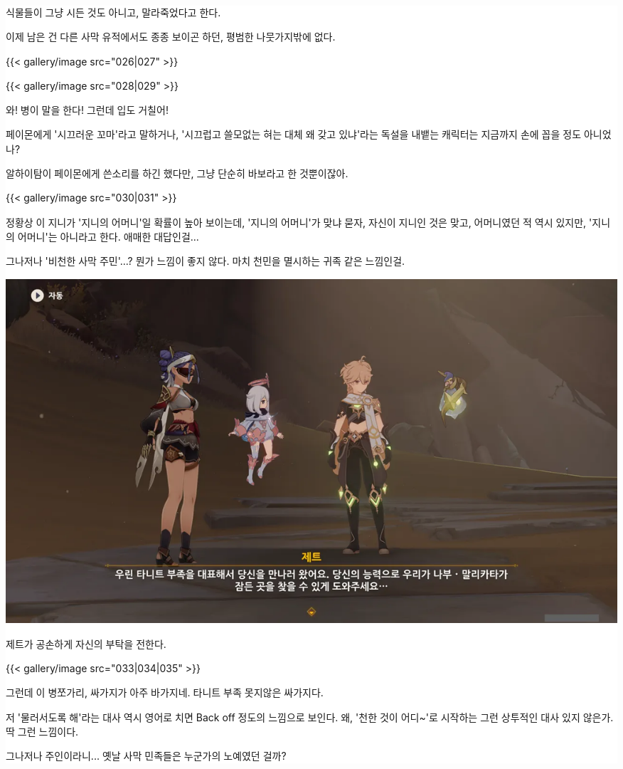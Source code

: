 식물들이 그냥 시든 것도 아니고, 말라죽었다고 한다.

이제 남은 건 다른 사막 유적에서도 종종 보이곤 하던, 평범한 나뭇가지밖에 없다.

{{< gallery/image src="026|027" >}}

{{< gallery/image src="028|029" >}}

와! 병이 말을 한다! 그런데 입도 거칠어!

페이몬에게 '시끄러운 꼬마'라고 말하거나, '시끄럽고 쓸모없는 혀는 대체 왜 갖고 있냐'라는 독설을 내뱉는 캐릭터는 지금까지 손에 꼽을 정도 아니었나?

알하이탐이 페이몬에게 쓴소리를 하긴 했다만, 그냥 단순히 바보라고 한 것뿐이잖아.

{{< gallery/image src="030|031" >}}

정황상 이 지니가 '지니의 어머니'일 확률이 높아 보이는데, '지니의 어머니'가 맞냐 묻자, 자신이 지니인 것은 맞고, 어머니였던 적 역시 있지만, '지니의 어머니'는 아니라고 한다. 애매한 대답인걸...

그나저나 '비천한 사막 주민'...? 뭔가 느낌이 좋지 않다. 마치 천민을 멸시하는 귀족 같은 느낌인걸.

![](032.webp)

제트가 공손하게 자신의 부탁을 전한다.

{{< gallery/image src="033|034|035" >}}

그런데 이 병쪼가리, 싸가지가 아주 바가지네. 타니트 부족 못지않은 싸가지다.

저 '물러서도록 해'라는 대사 역시 영어로 치면 Back off 정도의 느낌으로 보인다. 왜, '천한 것이 어디~'로 시작하는 그런 상투적인 대사 있지 않은가. 딱 그런 느낌이다.

그나저나 주인이라니... 옛날 사막 민족들은 누군가의 노예였던 걸까?
